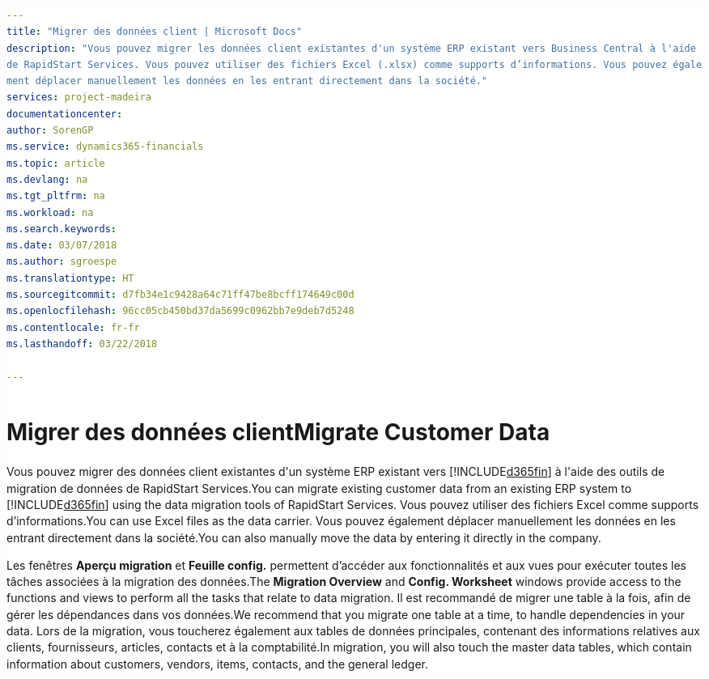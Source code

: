 ```yaml
---
title: "Migrer des données client | Microsoft Docs"
description: "Vous pouvez migrer les données client existantes d'un système ERP existant vers Business Central à l'aide de RapidStart Services. Vous pouvez utiliser des fichiers Excel (.xlsx) comme supports d’informations. Vous pouvez également déplacer manuellement les données en les entrant directement dans la société."
services: project-madeira
documentationcenter: 
author: SorenGP
ms.service: dynamics365-financials
ms.topic: article
ms.devlang: na
ms.tgt_pltfrm: na
ms.workload: na
ms.search.keywords: 
ms.date: 03/07/2018
ms.author: sgroespe
ms.translationtype: HT
ms.sourcegitcommit: d7fb34e1c9428a64c71ff47be8bcff174649c00d
ms.openlocfilehash: 96cc05cb450bd37da5699c0962bb7e9deb7d5248
ms.contentlocale: fr-fr
ms.lasthandoff: 03/22/2018

---
```

# <a name="migrate-customer-data"></a><span data-ttu-id="3043c-105">Migrer des données client</span><span class="sxs-lookup"><span data-stu-id="3043c-105">Migrate Customer Data</span></span>
<span data-ttu-id="3043c-106">Vous pouvez migrer des données client existantes d'un système ERP existant vers [!INCLUDE[d365fin](includes/d365fin_md.md)] à l'aide des outils de migration de données de RapidStart Services.</span><span class="sxs-lookup"><span data-stu-id="3043c-106">You can migrate existing customer data from an existing ERP system to [!INCLUDE[d365fin](includes/d365fin_md.md)] using the data migration tools of RapidStart Services.</span></span> <span data-ttu-id="3043c-107">Vous pouvez utiliser des fichiers Excel comme supports d’informations.</span><span class="sxs-lookup"><span data-stu-id="3043c-107">You can use Excel files as the data carrier.</span></span> <span data-ttu-id="3043c-108">Vous pouvez également déplacer manuellement les données en les entrant directement dans la société.</span><span class="sxs-lookup"><span data-stu-id="3043c-108">You can also manually move the data by entering it directly in the company.</span></span>

<span data-ttu-id="3043c-109">Les fenêtres **Aperçu migration** et **Feuille config.** permettent d’accéder aux fonctionnalités et aux vues pour exécuter toutes les tâches associées à la migration des données.</span><span class="sxs-lookup"><span data-stu-id="3043c-109">The **Migration Overview** and **Config. Worksheet** windows provide access to the functions and views to perform all the tasks that relate to data migration.</span></span> <span data-ttu-id="3043c-110">Il est recommandé de migrer une table à la fois, afin de gérer les dépendances dans vos données.</span><span class="sxs-lookup"><span data-stu-id="3043c-110">We recommend that you migrate one table at a time, to handle dependencies in your data.</span></span> <span data-ttu-id="3043c-111">Lors de la migration, vous toucherez également aux tables de données principales, contenant des informations relatives aux clients, fournisseurs, articles, contacts et à la comptabilité.</span><span class="sxs-lookup"><span data-stu-id="3043c-111">In migration, you will also touch the master data tables, which contain information about customers, vendors, items, contacts, and the general ledger.</span></span>  
